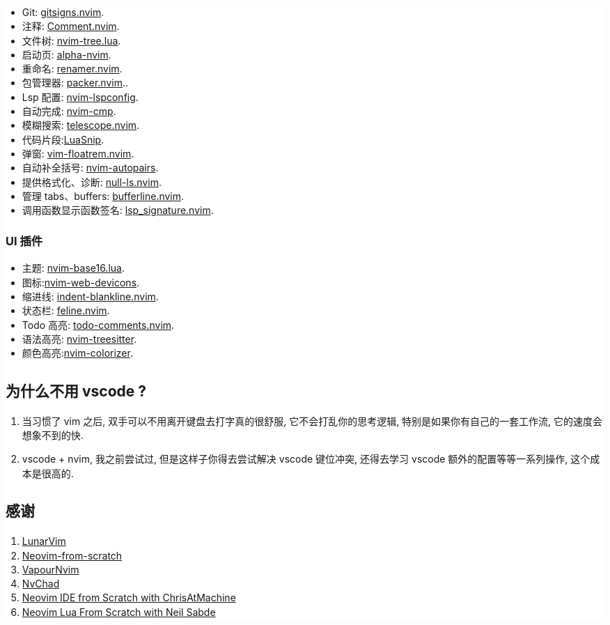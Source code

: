 - Git: [gitsigns.nvim](https://github.com/lewis6991/gitsigns.nvim).
- 注释: [Comment.nvim](https://github.com/numToStr/Comment.nvim).
- 文件树: [nvim-tree.lua](https://github.com/kyazdani42/nvim-tree.lua).
- 启动页: [alpha-nvim](https://github.com/goolord/alpha-nvim).
- 重命名: [renamer.nvim](https://github.com/filipdutescu/renamer.nvim).
- 包管理器: [packer.nvim](https://github.com/wbthomason/packer.nvim)..
- Lsp 配置: [nvim-lspconfig](https://github.com/neovim/nvim-lspconfig).
- 自动完成: [nvim-cmp](https://github.com/hrsh7th/nvim-cmp).
- 模糊搜索: [telescope.nvim](https://github.com/nvim-telescope/telescope.nvim).
- 代码片段:[LuaSnip](https://github.com/L3MON4D3/LuaSnip).
- 弹窗: [vim-floatrem.nvim](https://github.com/voldikss/vim-floaterm).
- 自动补全括号: [nvim-autopairs](https://github.com/windwp/nvim-autopairs).
- 提供格式化、诊断: [null-ls.nvim](https://github.com/jose-elias-alvarez/null-ls.nvim).
- 管理 tabs、buffers: [bufferline.nvim](https://github.com/akinsho/bufferline.nvim).
- 调用函数显示函数签名: [lsp_signature.nvim](https://github.com/ray-x/lsp_signature.nvim).

### UI 插件

- 主题: [nvim-base16.lua](https://github.com/NvChad/nvim-base16.lua).
- 图标:[nvim-web-devicons](https://github.com/kyazdani42/nvim-web-devicons).
- 缩进线: [indent-blankline.nvim](https://github.com/lukas-reineke/indent-blankline.nvim).
- 状态栏: [feline.nvim](https://github.com/feline-nvim/feline.nvim).
- Todo 高亮: [todo-comments.nvim](https://github.com/folke/todo-comments.nvim).
- 语法高亮: [nvim-treesitter](https://github.com/nvim-treesitter/nvim-treesitter).
- 颜色高亮:[nvim-colorizer](https://github.com/NvChad/nvim-colorizer.lua).

## 为什么不用 vscode ?

1. 当习惯了 vim 之后, 双手可以不用离开键盘去打字真的很舒服, 它不会打乱你的思考逻辑, 特别是如果你有自己的一套工作流, 它的速度会想象不到的快.

2. vscode + nvim, 我之前尝试过, 但是这样子你得去尝试解决 vscode 键位冲突, 还得去学习 vscode 额外的配置等等一系列操作, 这个成本是很高的.

## 感谢

1. [LunarVim](https://github.com/LunarVim/LunarVim)
2. [Neovim-from-scratch](https://github.com/LunarVim/Neovim-from-scratch)
3. [VapourNvim](https://github.com/VapourNvim/VapourNvim)
4. [NvChad](https://github.com/NvChad/NvChad)
5. [Neovim IDE from Scratch with ChrisAtMachine](https://www.youtube.com/watch?v=ctH-a-1eUME&list=PLhoH5vyxr6Qq41NFL4GvhFp-WLd5xzIzZ&index=1)
6. [Neovim Lua From Scratch with Neil Sabde](https://www.youtube.com/watch?v=r3NOB8UjIPc)
